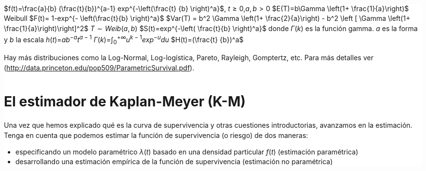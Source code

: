 <td></td>
</tr>
<tr class="odd">
<td></td>
<td><span class="math inline">$f(t)=\frac{a}{b} (\frac{t}{b})^{a-1} exp^{-\left(\frac{t} {b} \right)^a}$</span>, <span class="math inline"><em>t</em> ≥ 0</span>,<span class="math inline"><em>a</em>, <em>b</em> &gt; 0</span></td>
<td><span class="math inline">$E(T)=b\Gamma \left(1+ \frac{1}{a}\right)$</span></td>
</tr>
<tr class="even">
<td>Weibull</td>
<td><span class="math inline">$F(t)= 1-exp^{- \left(\frac{t}{b} \right)^a}$</span></td>
<td><span class="math inline">$Var(T) = b^2 \Gamma \left(1+ \frac{2}{a}\right) - b^2 \left [ \Gamma \left(1+ \frac{1}{a}\right)\right]^2$</span></td>
</tr>
<tr class="odd">
<td><span class="math inline"><em>T</em> ∼ <em>W</em><em>e</em><em>i</em><em>b</em>(<em>a</em>, <em>b</em>)</span></td>
<td><span class="math inline">$S(t)=exp^{-\left( \frac{t}{b} \right)^a}$</span></td>
<td>donde <span class="math inline"><em>Γ</em>(<em>k</em>)</span> es la función gamma.</td>
</tr>
<tr class="even">
<td><span class="math inline"><em>a</em></span> es la forma y <span class="math inline"><em>b</em></span> la escala</td>
<td><span class="math inline"><em>h</em>(<em>t</em>)=<em>a</em><em>b</em><sup>−<em>a</em></sup><em>t</em><sup><em>a</em> − 1</sup></span></td>
<td><span class="math inline"><em>Γ</em>(<em>k</em>)=∫<sub>0</sub><sup>+∞</sup><em>u</em><sup><em>k</em> − 1</sup><em>e</em><em>x</em><em>p</em><sup>−<em>u</em></sup><em>d</em><em>u</em></span></td>
</tr>
<tr class="odd">
<td></td>
<td><span class="math inline">$H(t)=(\frac{t} {b})^a$</span></td>
<td></td>
</tr>
</tbody>
</table>

Hay más distribuciones como la Log-Normal, Log-logística, Pareto,
Rayleigh, Gomptertz, etc. Para más detalles ver
(<http://data.princeton.edu/pop509/ParametricSurvival.pdf>).

El estimador de Kaplan-Meyer (K-M)
==================================

Una vez que hemos explicado qué es la curva de supervivencia y otras
cuestiones introductorias, avanzamos en la estimación. Tenga en cuenta
que podemos estimar la función de supervivencia (o riesgo) de dos
maneras:

-   especificando un modelo paramétrico *λ*(*t*) basado en una densidad
    particular *f*(*t*) (estimación paramétrica)
-   desarrollando una estimación empírica de la función de supervivencia
    (estimación no paramétrica)
